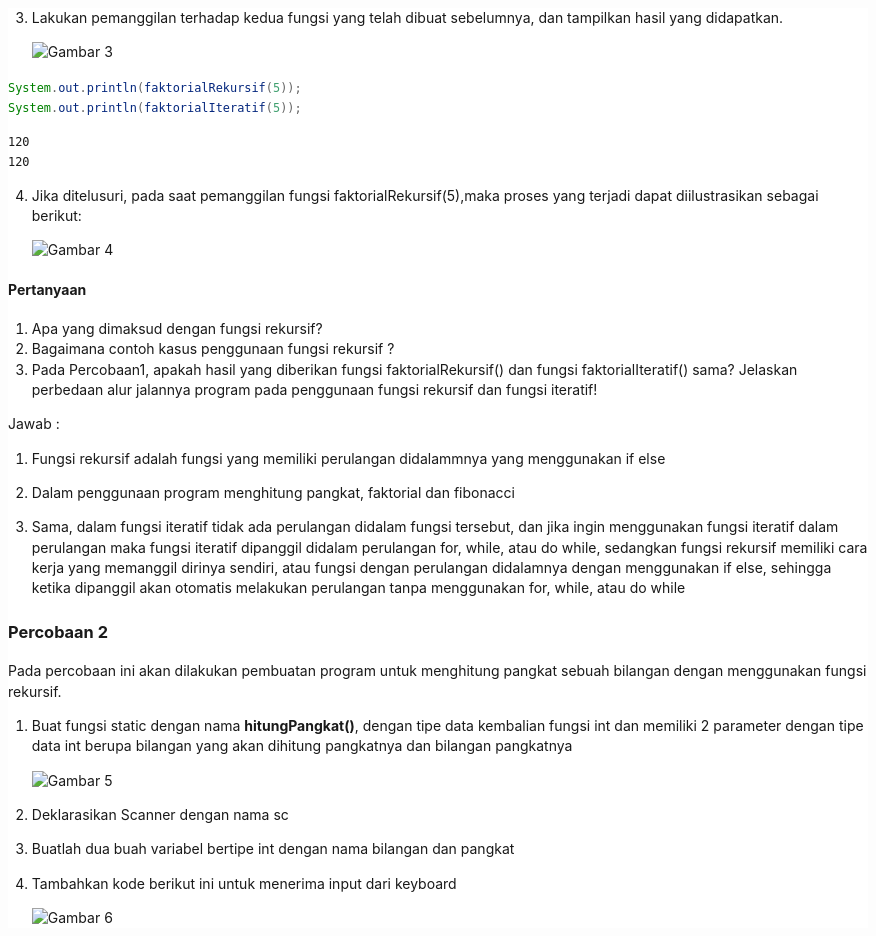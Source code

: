 3. Lakukan pemanggilan terhadap kedua fungsi yang telah dibuat sebelumnya, dan tampilkan hasil yang didapatkan.

    ![Gambar 3](images/code14-3.png)


```Java
System.out.println(faktorialRekursif(5));
System.out.println(faktorialIteratif(5));
```

    120
    120


4. Jika ditelusuri, pada saat pemanggilan fungsi faktorialRekursif(5),maka proses yang terjadi dapat diilustrasikan sebagai berikut:

    ![Gambar 4](images/code14-4.png)

#### Pertanyaan
1. Apa yang dimaksud dengan fungsi rekursif?
2. Bagaimana contoh kasus penggunaan fungsi rekursif ?
3. Pada Percobaan1, apakah hasil yang diberikan fungsi faktorialRekursif() dan fungsi faktorialIteratif() sama? Jelaskan perbedaan alur jalannya program pada penggunaan fungsi rekursif dan fungsi iteratif!


Jawab :

1. Fungsi rekursif adalah fungsi yang memiliki perulangan didalammnya yang menggunakan if else 

2. Dalam penggunaan program menghitung pangkat, faktorial dan fibonacci

3. Sama, dalam fungsi iteratif tidak ada perulangan didalam fungsi tersebut, dan jika ingin menggunakan fungsi iteratif dalam perulangan maka fungsi iteratif dipanggil didalam perulangan for, while, atau do while, sedangkan fungsi rekursif memiliki cara kerja yang memanggil dirinya sendiri, atau fungsi dengan perulangan didalamnya dengan menggunakan if else, sehingga ketika dipanggil akan otomatis melakukan perulangan tanpa menggunakan for, while, atau do while


### Percobaan 2
Pada percobaan ini akan dilakukan pembuatan program untuk menghitung pangkat sebuah bilangan dengan menggunakan fungsi rekursif.

1. Buat fungsi static dengan nama **hitungPangkat()**, dengan tipe data kembalian fungsi int dan memiliki 2 parameter dengan tipe data int berupa bilangan yang akan dihitung pangkatnya dan bilangan pangkatnya

    ![Gambar 5](images/code14-5.png)

2.	Deklarasikan Scanner dengan nama sc
3.	Buatlah dua buah variabel bertipe int dengan nama bilangan dan pangkat
4.	Tambahkan kode berikut ini untuk menerima input dari keyboard

    ![Gambar 6](images/code14-6.png)
